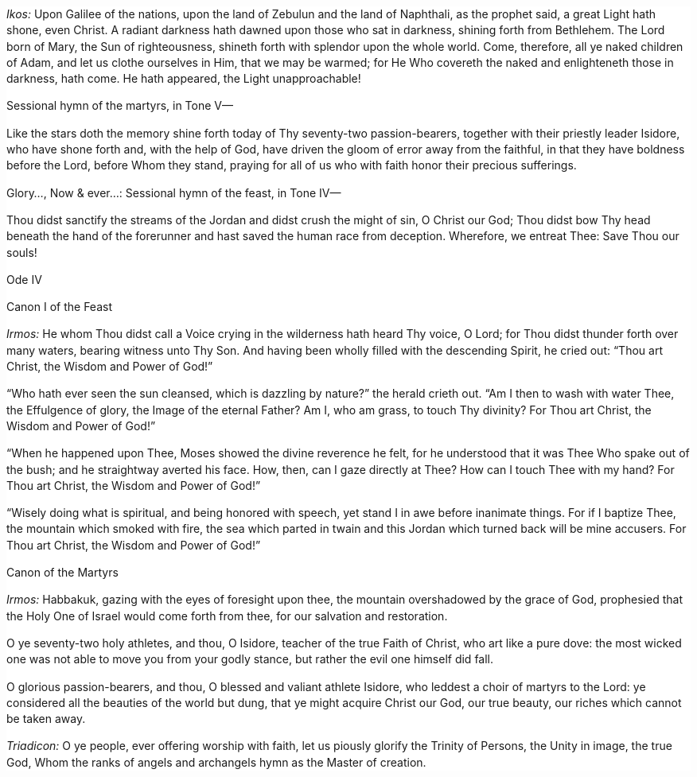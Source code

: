 *Ikos:* Upon Galilee of the nations, upon the land of Zebulun and the land of Naphthali, as the prophet said, a great Light hath shone, even Christ. A radiant darkness hath dawned upon those who sat in darkness, shining forth from Bethlehem. The Lord born of Mary, the Sun of righteousness, shineth forth with splendor upon the whole world. Come, therefore, all ye naked children of Adam, and let us clothe ourselves in Him, that we may be warmed; for He Who covereth the naked and enlighteneth those in darkness, hath come. He hath appeared, the Light unapproachable!

Sessional hymn of the martyrs, in Tone V—

Like the stars doth the memory shine forth today of Thy seventy-two passion-bearers, together with their priestly leader Isidore, who have shone forth and, with the help of God, have driven the gloom of error away from the faithful, in that they have boldness before the Lord, before Whom they stand, praying for all of us who with faith honor their precious sufferings.

Glory…, Now & ever…: Sessional hymn of the feast, in Tone IV—

Thou didst sanctify the streams of the Jordan and didst crush the might of sin, O Christ our God; Thou didst bow Thy head beneath the hand of the forerunner and hast saved the human race from deception. Wherefore, we entreat Thee: Save Thou our souls!

Ode IV

Canon I of the Feast

*Irmos:* He whom Thou didst call a Voice crying in the wilderness hath heard Thy voice, O Lord; for Thou didst thunder forth over many waters, bearing witness unto Thy Son. And having been wholly filled with the descending Spirit, he cried out: “Thou art Christ, the Wisdom and Power of God!”

“Who hath ever seen the sun cleansed, which is dazzling by nature?” the herald crieth out. “Am I then to wash with water Thee, the Effulgence of glory, the Image of the eternal Father? Am I, who am grass, to touch Thy divinity? For Thou art Christ, the Wisdom and Power of God!”

“When he happened upon Thee, Moses showed the divine reverence he felt, for he understood that it was Thee Who spake out of the bush; and he straightway averted his face. How, then, can I gaze directly at Thee? How can I touch Thee with my hand? For Thou art Christ, the Wisdom and Power of God!”

“Wisely doing what is spiritual, and being honored with speech, yet stand I in awe before inanimate things. For if I baptize Thee, the mountain which smoked with fire, the sea which parted in twain and this Jordan which turned back will be mine accusers. For Thou art Christ, the Wisdom and Power of God!”

Canon of the Martyrs

*Irmos:* Habbakuk, gazing with the eyes of foresight upon thee, the mountain overshadowed by the grace of God, prophesied that the Holy One of Israel would come forth from thee, for our salvation and restoration.

O ye seventy-two holy athletes, and thou, O Isidore, teacher of the true Faith of Christ, who art like a pure dove: the most wicked one was not able to move you from your godly stance, but rather the evil one himself did fall.

O glorious passion-bearers, and thou, O blessed and valiant athlete Isidore, who leddest a choir of martyrs to the Lord: ye considered all the beauties of the world but dung, that ye might acquire Christ our God, our true beauty, our riches which cannot be taken away.

*Triadicon:* O ye people, ever offering worship with faith, let us piously glorify the Trinity of Persons, the Unity in image, the true God, Whom the ranks of angels and archangels hymn as the Master of creation.
